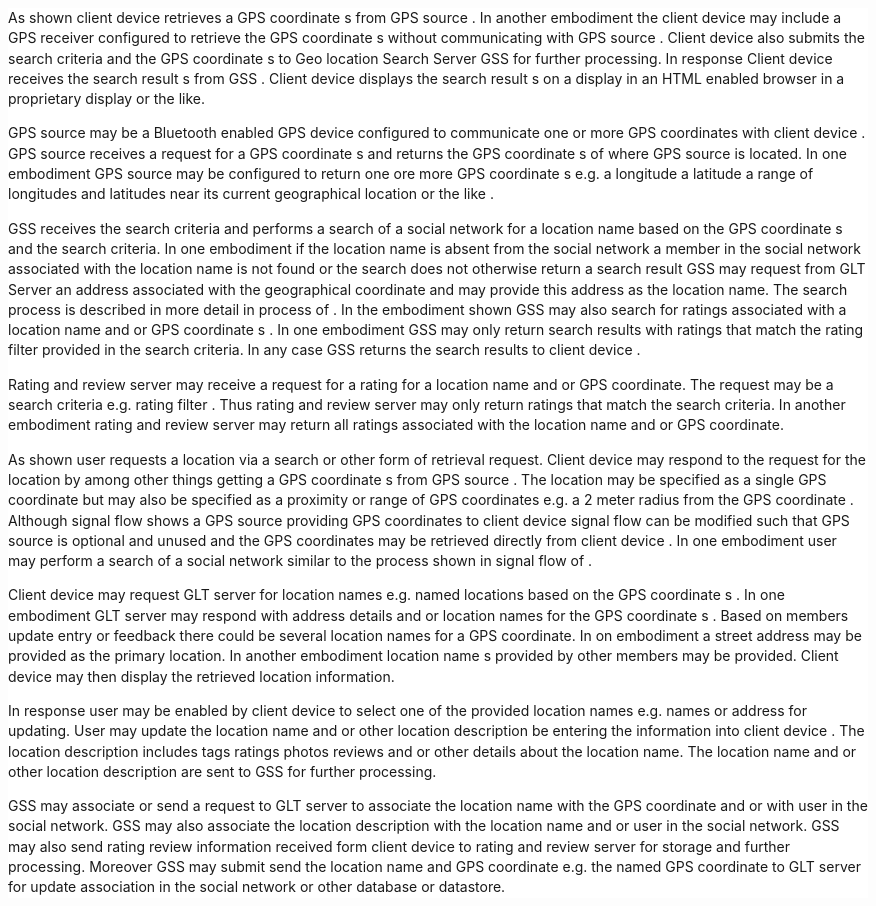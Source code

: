 As shown client device retrieves a GPS coordinate s from GPS source . In another embodiment the client device may include a GPS receiver configured to retrieve the GPS coordinate s without communicating with GPS source . Client device also submits the search criteria and the GPS coordinate s to Geo location Search Server GSS for further processing. In response Client device receives the search result s from GSS . Client device displays the search result s on a display in an HTML enabled browser in a proprietary display or the like.

GPS source may be a Bluetooth enabled GPS device configured to communicate one or more GPS coordinates with client device . GPS source receives a request for a GPS coordinate s and returns the GPS coordinate s of where GPS source is located. In one embodiment GPS source may be configured to return one ore more GPS coordinate s e.g. a longitude a latitude a range of longitudes and latitudes near its current geographical location or the like .

GSS receives the search criteria and performs a search of a social network for a location name based on the GPS coordinate s and the search criteria. In one embodiment if the location name is absent from the social network a member in the social network associated with the location name is not found or the search does not otherwise return a search result GSS may request from GLT Server an address associated with the geographical coordinate and may provide this address as the location name. The search process is described in more detail in process of . In the embodiment shown GSS may also search for ratings associated with a location name and or GPS coordinate s . In one embodiment GSS may only return search results with ratings that match the rating filter provided in the search criteria. In any case GSS returns the search results to client device .

Rating and review server may receive a request for a rating for a location name and or GPS coordinate. The request may be a search criteria e.g. rating filter . Thus rating and review server may only return ratings that match the search criteria. In another embodiment rating and review server may return all ratings associated with the location name and or GPS coordinate.

As shown user requests a location via a search or other form of retrieval request. Client device may respond to the request for the location by among other things getting a GPS coordinate s from GPS source . The location may be specified as a single GPS coordinate but may also be specified as a proximity or range of GPS coordinates e.g. a 2 meter radius from the GPS coordinate . Although signal flow shows a GPS source providing GPS coordinates to client device signal flow can be modified such that GPS source is optional and unused and the GPS coordinates may be retrieved directly from client device . In one embodiment user may perform a search of a social network similar to the process shown in signal flow of .

Client device may request GLT server for location names e.g. named locations based on the GPS coordinate s . In one embodiment GLT server may respond with address details and or location names for the GPS coordinate s . Based on members update entry or feedback there could be several location names for a GPS coordinate. In on embodiment a street address may be provided as the primary location. In another embodiment location name s provided by other members may be provided. Client device may then display the retrieved location information.

In response user may be enabled by client device to select one of the provided location names e.g. names or address for updating. User may update the location name and or other location description be entering the information into client device . The location description includes tags ratings photos reviews and or other details about the location name. The location name and or other location description are sent to GSS for further processing.

GSS may associate or send a request to GLT server to associate the location name with the GPS coordinate and or with user in the social network. GSS may also associate the location description with the location name and or user in the social network. GSS may also send rating review information received form client device to rating and review server for storage and further processing. Moreover GSS may submit send the location name and GPS coordinate e.g. the named GPS coordinate to GLT server for update association in the social network or other database or datastore.
